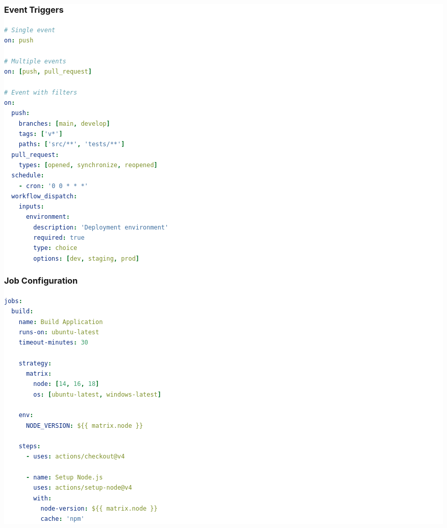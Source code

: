 ### Event Triggers
```yaml
# Single event
on: push

# Multiple events
on: [push, pull_request]

# Event with filters
on:
  push:
    branches: [main, develop]
    tags: ['v*']
    paths: ['src/**', 'tests/**']
  pull_request:
    types: [opened, synchronize, reopened]
  schedule:
    - cron: '0 0 * * *'
  workflow_dispatch:
    inputs:
      environment:
        description: 'Deployment environment'
        required: true
        type: choice
        options: [dev, staging, prod]
```

### Job Configuration
```yaml
jobs:
  build:
    name: Build Application
    runs-on: ubuntu-latest
    timeout-minutes: 30
    
    strategy:
      matrix:
        node: [14, 16, 18]
        os: [ubuntu-latest, windows-latest]
    
    env:
      NODE_VERSION: ${{ matrix.node }}
    
    steps:
      - uses: actions/checkout@v4
      
      - name: Setup Node.js
        uses: actions/setup-node@v4
        with:
          node-version: ${{ matrix.node }}
          cache: 'npm'
```
